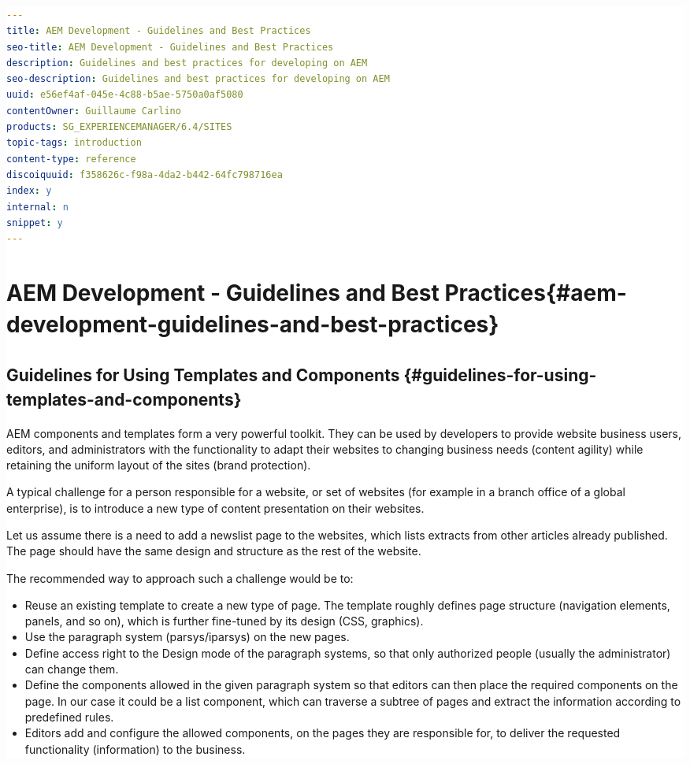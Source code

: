 ```yaml
---
title: AEM Development - Guidelines and Best Practices
seo-title: AEM Development - Guidelines and Best Practices
description: Guidelines and best practices for developing on AEM
seo-description: Guidelines and best practices for developing on AEM
uuid: e56ef4af-045e-4c88-b5ae-5750a0af5080
contentOwner: Guillaume Carlino
products: SG_EXPERIENCEMANAGER/6.4/SITES
topic-tags: introduction
content-type: reference
discoiquuid: f358626c-f98a-4da2-b442-64fc798716ea
index: y
internal: n
snippet: y
---
```


# AEM Development - Guidelines and Best Practices{#aem-development-guidelines-and-best-practices}







## Guidelines for Using Templates and Components {#guidelines-for-using-templates-and-components}

AEM components and templates form a very powerful toolkit. They can be used by developers to provide website business users, editors, and administrators with the functionality to adapt their websites to changing business needs (content agility) while retaining the uniform layout of the sites (brand protection).

A typical challenge for a person responsible for a website, or set of websites (for example in a branch office of a global enterprise), is to introduce a new type of content presentation on their websites.

Let us assume there is a need to add a newslist page to the websites, which lists extracts from other articles already published. The page should have the same design and structure as the rest of the website.

The recommended way to approach such a challenge would be to:

* Reuse an existing template to create a new type of page. The template roughly defines page structure (navigation elements, panels, and so on), which is further fine-tuned by its design (CSS, graphics).
* Use the paragraph system (parsys/iparsys) on the new pages.
* Define access right to the Design mode of the paragraph systems, so that only authorized people (usually the administrator) can change them.
* Define the components allowed in the given paragraph system so that editors can then place the required components on the page. In our case it could be a list component, which can traverse a subtree of pages and extract the information according to predefined rules.
* Editors add and configure the allowed components, on the pages they are responsible for, to deliver the requested functionality (information) to the business.
